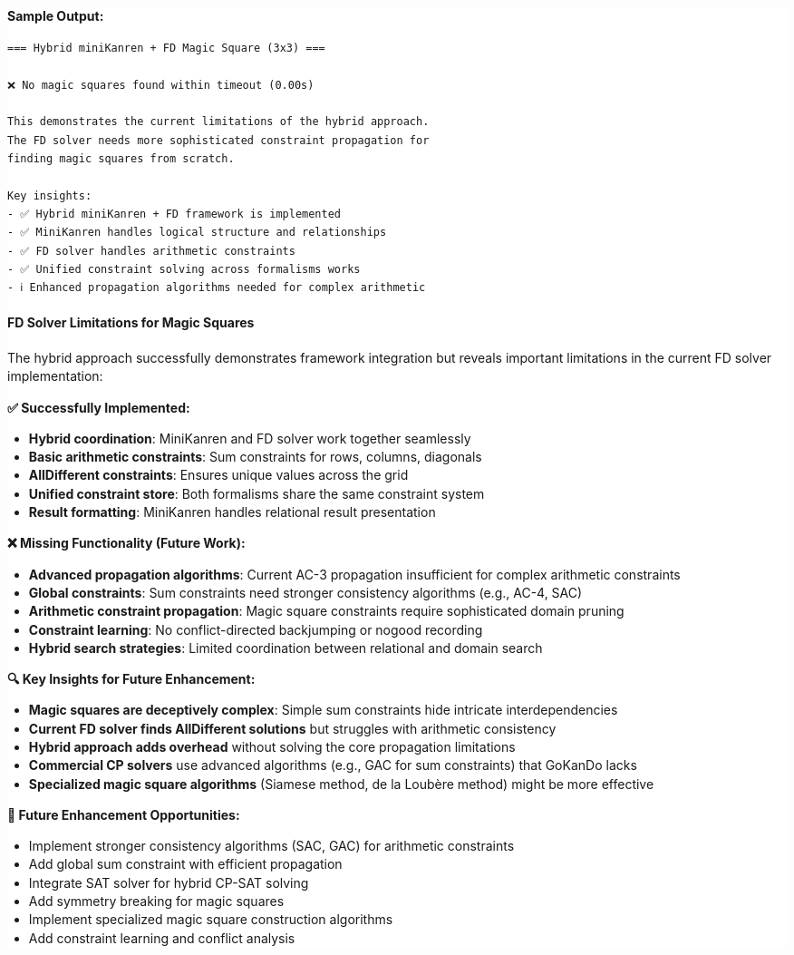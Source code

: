 **Sample Output:**
```
=== Hybrid miniKanren + FD Magic Square (3x3) ===

❌ No magic squares found within timeout (0.00s)

This demonstrates the current limitations of the hybrid approach.
The FD solver needs more sophisticated constraint propagation for
finding magic squares from scratch.

Key insights:
- ✅ Hybrid miniKanren + FD framework is implemented
- ✅ MiniKanren handles logical structure and relationships
- ✅ FD solver handles arithmetic constraints
- ✅ Unified constraint solving across formalisms works
- ℹ️ Enhanced propagation algorithms needed for complex arithmetic
```

#### FD Solver Limitations for Magic Squares

The hybrid approach successfully demonstrates framework integration but reveals important limitations in the current FD solver implementation:

**✅ Successfully Implemented:**
- **Hybrid coordination**: MiniKanren and FD solver work together seamlessly
- **Basic arithmetic constraints**: Sum constraints for rows, columns, diagonals
- **AllDifferent constraints**: Ensures unique values across the grid
- **Unified constraint store**: Both formalisms share the same constraint system
- **Result formatting**: MiniKanren handles relational result presentation

**❌ Missing Functionality (Future Work):**
- **Advanced propagation algorithms**: Current AC-3 propagation insufficient for complex arithmetic constraints
- **Global constraints**: Sum constraints need stronger consistency algorithms (e.g., AC-4, SAC)
- **Arithmetic constraint propagation**: Magic square constraints require sophisticated domain pruning
- **Constraint learning**: No conflict-directed backjumping or nogood recording
- **Hybrid search strategies**: Limited coordination between relational and domain search

**🔍 Key Insights for Future Enhancement:**
- **Magic squares are deceptively complex**: Simple sum constraints hide intricate interdependencies
- **Current FD solver finds AllDifferent solutions** but struggles with arithmetic consistency
- **Hybrid approach adds overhead** without solving the core propagation limitations
- **Commercial CP solvers** use advanced algorithms (e.g., GAC for sum constraints) that GoKanDo lacks
- **Specialized magic square algorithms** (Siamese method, de la Loubère method) might be more effective

**🚀 Future Enhancement Opportunities:**
- Implement stronger consistency algorithms (SAC, GAC) for arithmetic constraints
- Add global sum constraint with efficient propagation
- Integrate SAT solver for hybrid CP-SAT solving
- Add symmetry breaking for magic squares
- Implement specialized magic square construction algorithms
- Add constraint learning and conflict analysis
